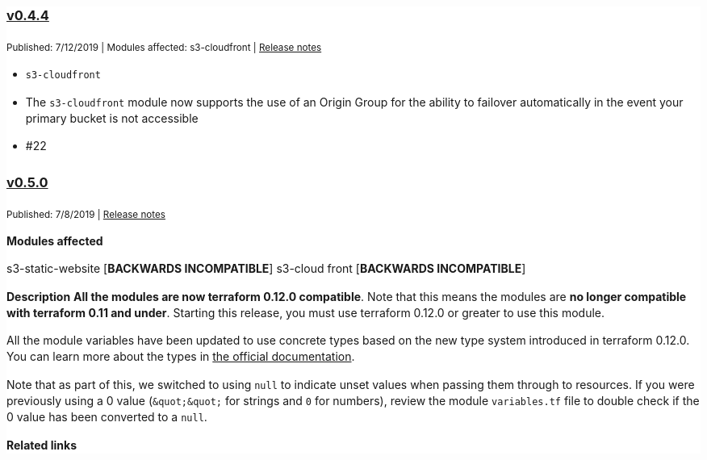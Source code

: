
### [v0.4.4](https://github.com/gruntwork-io/terraform-aws-static-assets/releases/tag/v0.4.4)

<p style={{marginTop: "-20px", marginBottom: "10px"}}>
  <small>Published: 7/12/2019 | Modules affected: s3-cloudfront | <a href="https://github.com/gruntwork-io/terraform-aws-static-assets/releases/tag/v0.4.4">Release notes</a></small>
</p>

<div style={{"overflow":"hidden","textOverflow":"ellipsis","display":"-webkit-box","WebkitLineClamp":10,"lineClamp":10,"WebkitBoxOrient":"vertical"}}>

  

* `s3-cloudfront`


* The `s3-cloudfront` module now supports the use of an Origin Group for the ability to failover automatically in the event your primary bucket is not accessible


* #22 

</div>


### [v0.5.0](https://github.com/gruntwork-io/terraform-aws-static-assets/releases/tag/v0.5.0)

<p style={{marginTop: "-20px", marginBottom: "10px"}}>
  <small>Published: 7/8/2019 | <a href="https://github.com/gruntwork-io/terraform-aws-static-assets/releases/tag/v0.5.0">Release notes</a></small>
</p>

<div style={{"overflow":"hidden","textOverflow":"ellipsis","display":"-webkit-box","WebkitLineClamp":10,"lineClamp":10,"WebkitBoxOrient":"vertical"}}>

  **Modules affected**

s3-static-website [**BACKWARDS INCOMPATIBLE**]
s3-cloud front [**BACKWARDS INCOMPATIBLE**]

**Description**
**All the modules are now terraform 0.12.0 compatible**. Note that this means the modules are **no longer compatible with terraform 0.11 and under**. Starting this release, you must use terraform 0.12.0 or greater to use this module.

All the module variables have been updated to use concrete types based on the new type system introduced in terraform 0.12.0. You can learn more about the types in [the official documentation](https://www.terraform.io/docs/configuration/types.html).

Note that as part of this, we switched to using `null` to indicate unset values when passing them through to resources. If you were previously using a 0 value (`&quot;&quot;` for strings and `0` for numbers), review the module `variables.tf` file to double check if the 0 value has been converted to a `null`.

**Related links**

</div>
